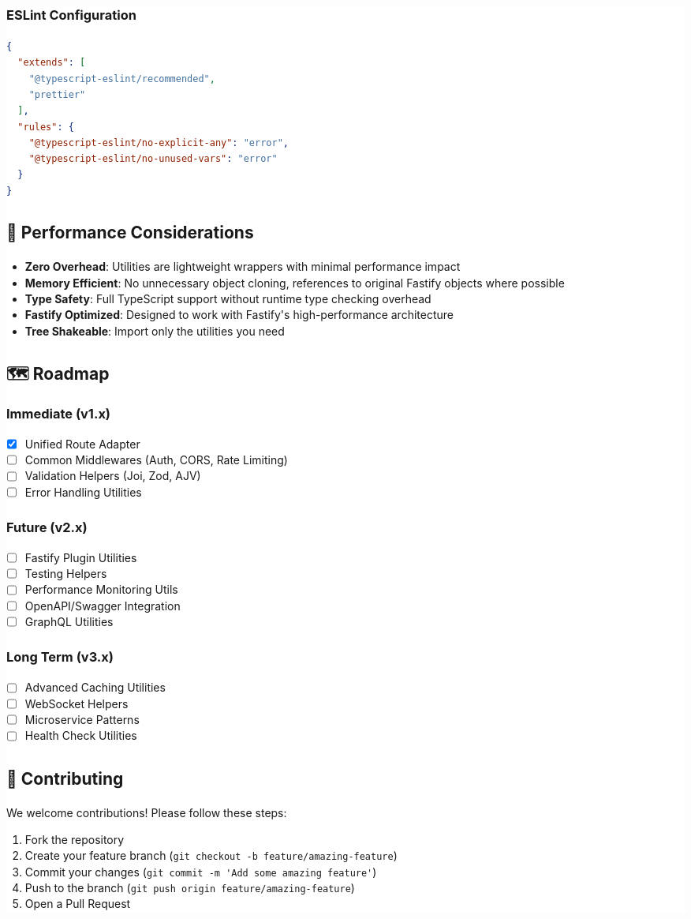 ### ESLint Configuration

```json
{
  "extends": [
    "@typescript-eslint/recommended",
    "prettier"
  ],
  "rules": {
    "@typescript-eslint/no-explicit-any": "error",
    "@typescript-eslint/no-unused-vars": "error"
  }
}
```

## 🚀 Performance Considerations

- **Zero Overhead**: Utilities are lightweight wrappers with minimal performance impact
- **Memory Efficient**: No unnecessary object cloning, references to original Fastify objects where possible
- **Type Safety**: Full TypeScript support without runtime type checking overhead
- **Fastify Optimized**: Designed to work with Fastify's high-performance architecture
- **Tree Shakeable**: Import only the utilities you need

## 🗺️ Roadmap

### Immediate (v1.x)
- [x] Unified Route Adapter
- [ ] Common Middlewares (Auth, CORS, Rate Limiting)
- [ ] Validation Helpers (Joi, Zod, AJV)
- [ ] Error Handling Utilities

### Future (v2.x)
- [ ] Fastify Plugin Utilities
- [ ] Testing Helpers
- [ ] Performance Monitoring Utils
- [ ] OpenAPI/Swagger Integration
- [ ] GraphQL Utilities

### Long Term (v3.x)
- [ ] Advanced Caching Utilities
- [ ] WebSocket Helpers
- [ ] Microservice Patterns
- [ ] Health Check Utilities

## 🤝 Contributing

We welcome contributions! Please follow these steps:

1. Fork the repository
2. Create your feature branch (`git checkout -b feature/amazing-feature`)
3. Commit your changes (`git commit -m 'Add some amazing feature'`)
4. Push to the branch (`git push origin feature/amazing-feature`)
5. Open a Pull Request
